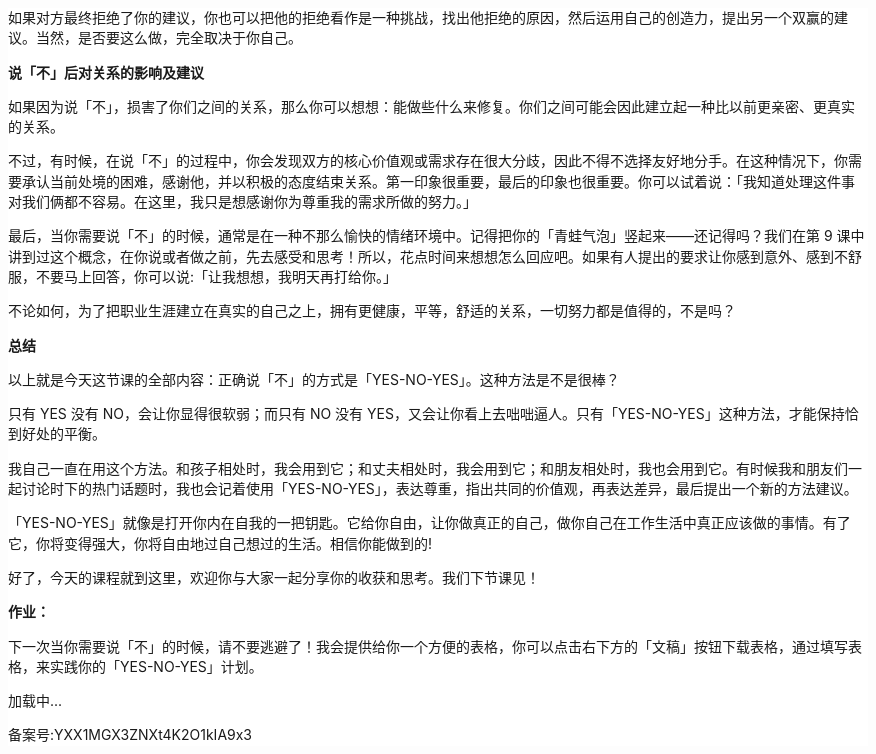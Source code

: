 如果对方最终拒绝了你的建议，你也可以把他的拒绝看作是一种挑战，找出他拒绝的原因，然后运用自己的创造力，提出另一个双赢的建议。当然，是否要这么做，完全取决于你自己。

**说「不」后对关系的影响及建议**

如果因为说「不」，损害了你们之间的关系，那么你可以想想：能做些什么来修复。你们之间可能会因此建立起一种比以前更亲密、更真实的关系。

不过，有时候，在说「不」的过程中，你会发现双方的核心价值观或需求存在很大分歧，因此不得不选择友好地分手。在这种情况下，你需要承认当前处境的困难，感谢他，并以积极的态度结束关系。第一印象很重要，最后的印象也很重要。你可以试着说：「我知道处理这件事对我们俩都不容易。在这里，我只是想感谢你为尊重我的需求所做的努力。」

最后，当你需要说「不」的时候，通常是在一种不那么愉快的情绪环境中。记得把你的「青蛙气泡」竖起来——还记得吗？我们在第 9 课中讲到过这个概念，在你说或者做之前，先去感受和思考！所以，花点时间来想想怎么回应吧。如果有人提出的要求让你感到意外、感到不舒服，不要马上回答，你可以说:「让我想想，我明天再打给你。」

不论如何，为了把职业生涯建立在真实的自己之上，拥有更健康，平等，舒适的关系，一切努力都是值得的，不是吗？

**总结**

以上就是今天这节课的全部内容：正确说「不」的方式是「YES-NO-YES」。这种方法是不是很棒？

只有 YES 没有 NO，会让你显得很软弱；而只有 NO 没有 YES，又会让你看上去咄咄逼人。只有「YES-NO-YES」这种方法，才能保持恰到好处的平衡。

我自己一直在用这个方法。和孩子相处时，我会用到它；和丈夫相处时，我会用到它；和朋友相处时，我也会用到它。有时候我和朋友们一起讨论时下的热门话题时，我也会记着使用「YES-NO-YES」，表达尊重，指出共同的价值观，再表达差异，最后提出一个新的方法建议。

「YES-NO-YES」就像是打开你内在自我的一把钥匙。它给你自由，让你做真正的自己，做你自己在工作生活中真正应该做的事情。有了它，你将变得强大，你将自由地过自己想过的生活。相信你能做到的\!

好了，今天的课程就到这里，欢迎你与大家一起分享你的收获和思考。我们下节课见！

**作业：**

下一次当你需要说「不」的时候，请不要逃避了！我会提供给你一个方便的表格，你可以点击右下方的「文稿」按钮下载表格，通过填写表格，来实践你的「YES-NO-YES」计划。

加载中...

  

备案号:YXX1MGX3ZNXt4K2O1kIA9x3